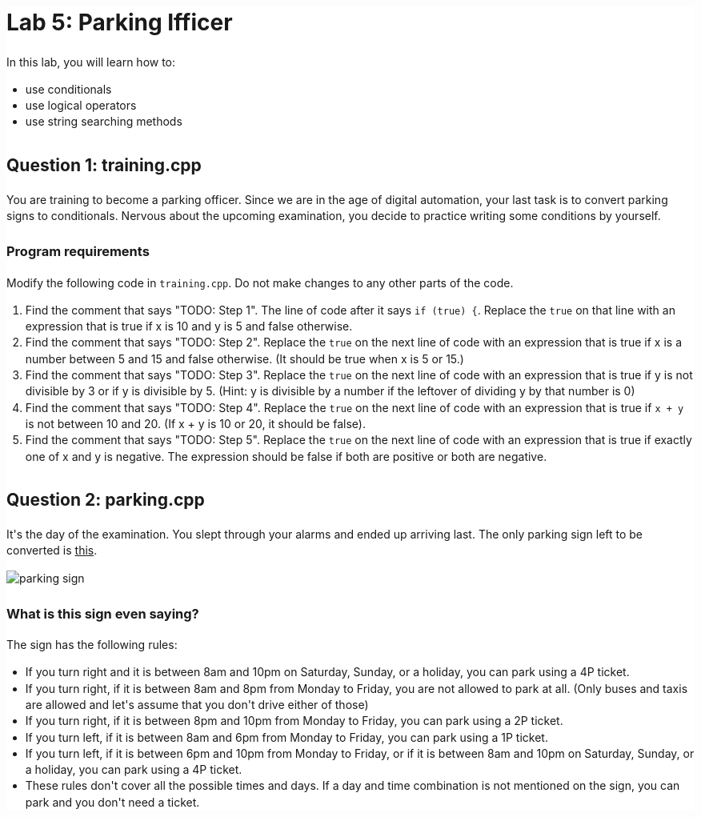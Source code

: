 # Lab 5: Parking Ifficer

In this lab, you will learn how to:
- use conditionals
- use logical operators
- use string searching methods

## Question 1: training.cpp

You are training to become a parking officer. Since we are in the age of digital automation, your last task is to convert parking signs to conditionals. Nervous about the upcoming examination, you decide to practice writing some conditions by yourself.

### Program requirements

Modify the following code in `training.cpp`. Do not make changes to any other parts of the code.

1. Find the comment that says "TODO: Step 1". The line of code after it says `if (true) {`. 
Replace the `true` on that line with an expression that is true if x is 10 and y is 5 and false otherwise.
1. Find the comment that says "TODO: Step 2". 
Replace the `true` on the next line of code with an expression that is true if x is a number between 5 and 15 and false otherwise. (It should be true when x is 5 or 15.)
1. Find the comment that says "TODO: Step 3".
Replace the `true` on the next line of code with an expression that is true if y is not divisible by 3 or if y is divisible by 5. (Hint: y is divisible by a number if the leftover of dividing y by that number is 0)
1. Find the comment that says "TODO: Step 4".
Replace the `true` on the next line of code with an expression that is true if `x + y` is not between 10 and 20. (If x + y is 10 or 20, it should be false).
1. Find the comment that says "TODO: Step 5".
Replace the `true` on the next line of code with an expression that is true if exactly one of x and y is negative. The expression should be false if both are positive or both are negative.

## Question 2: parking.cpp

It's the day of the examination. You slept through your alarms and ended up arriving last. The only parking sign left to be converted is [this](http://tripchronicle.blogspot.com/2015/08/parking-out-in-cairns-springboard-to.html).

![parking sign](question2/parking.jpg)

### What is this sign even saying?

The sign has the following rules:

* If you turn right and it is between 8am and 10pm on Saturday, Sunday, or a holiday, you can park using a 4P ticket.
* If you turn right, if it is between 8am and 8pm from Monday to Friday, you are not allowed to park at all. (Only buses and taxis are allowed and let's assume that you don't drive either of those)
* If you turn right, if it is between 8pm and 10pm from Monday to Friday, you can park using a 2P ticket.
* If you turn left, if it is between 8am and 6pm from Monday to Friday, you can park using a 1P ticket.
* If you turn left, if it is between 6pm and 10pm from Monday to Friday, or if it is between 8am and 10pm on Saturday, Sunday, or a holiday, you can park using a 4P ticket.
* These rules don't cover all the possible times and days. If a day and time combination is not mentioned on the sign, you can park and you don't need a ticket.
